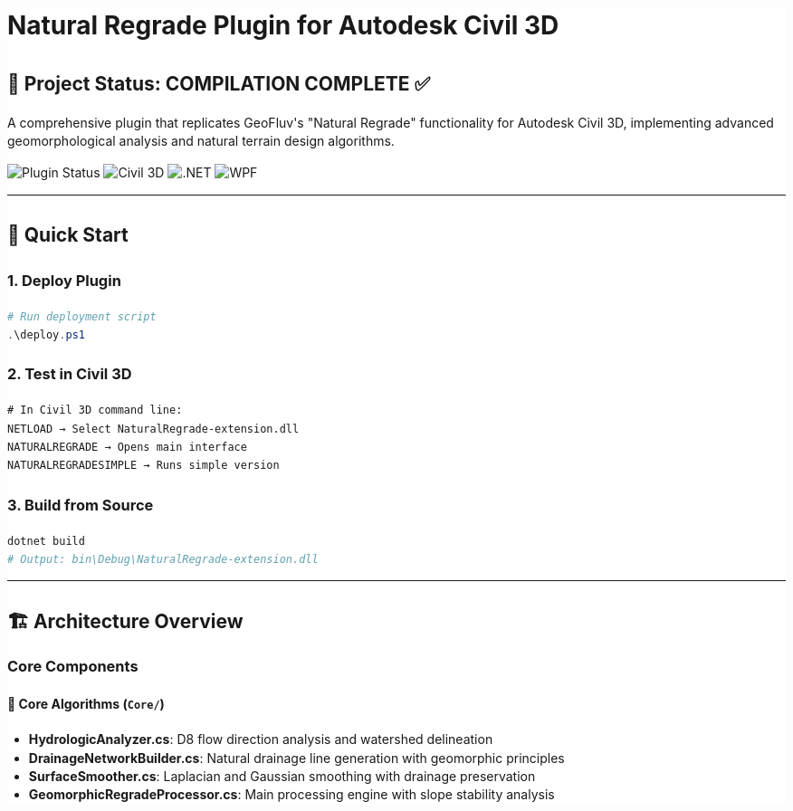 # Natural Regrade Plugin for Autodesk Civil 3D

## 🎯 Project Status: COMPILATION COMPLETE ✅

A comprehensive plugin that replicates GeoFluv's "Natural Regrade" functionality for Autodesk Civil 3D, implementing advanced geomorphological analysis and natural terrain design algorithms.

![Plugin Status](https://img.shields.io/badge/Status-Compilation%20Complete-brightgreen)
![Civil 3D](https://img.shields.io/badge/Civil%203D-2025-blue)
![.NET](https://img.shields.io/badge/.NET-9.0-purple)
![WPF](https://img.shields.io/badge/UI-WPF%20Material%20Design-orange)

---

## 🚀 Quick Start

### 1. Deploy Plugin
```powershell
# Run deployment script
.\deploy.ps1
```

### 2. Test in Civil 3D
```
# In Civil 3D command line:
NETLOAD → Select NaturalRegrade-extension.dll
NATURALREGRADE → Opens main interface
NATURALREGRADESIMPLE → Runs simple version
```

### 3. Build from Source
```powershell
dotnet build
# Output: bin\Debug\NaturalRegrade-extension.dll
```

---

## 🏗️ Architecture Overview

### Core Components

#### 🧠 **Core Algorithms** (`Core/`)
- **HydrologicAnalyzer.cs**: D8 flow direction analysis and watershed delineation
- **DrainageNetworkBuilder.cs**: Natural drainage line generation with geomorphic principles
- **SurfaceSmoother.cs**: Laplacian and Gaussian smoothing with drainage preservation
- **GeomorphicRegradeProcessor.cs**: Main processing engine with slope stability analysis
